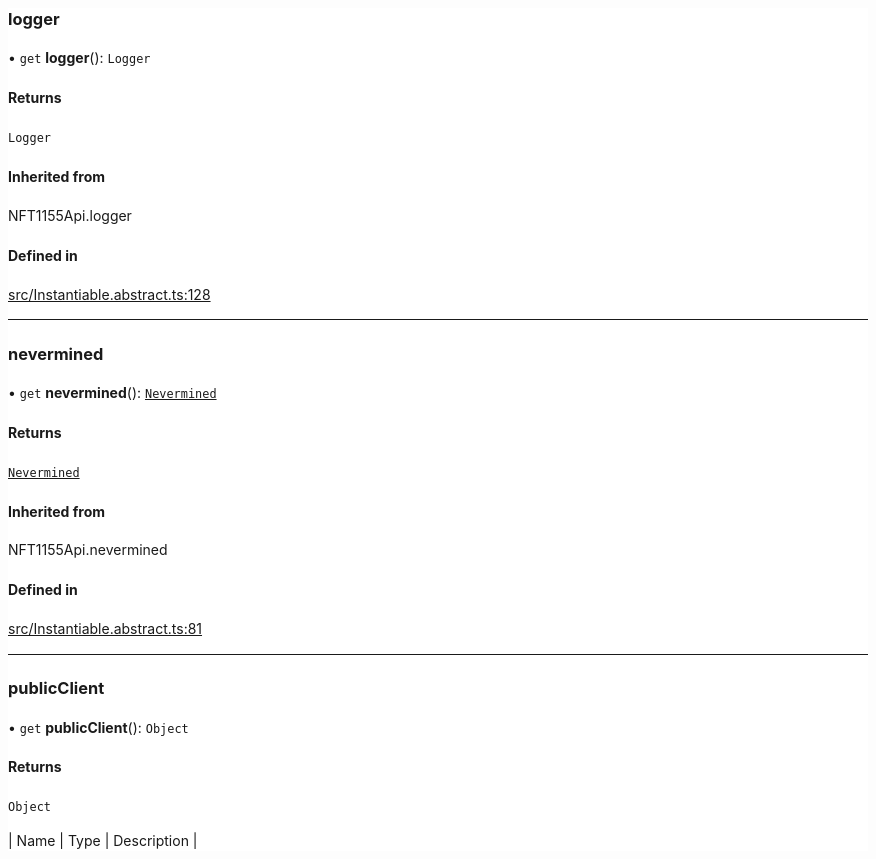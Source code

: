 
### logger

• `get` **logger**(): `Logger`

#### Returns

`Logger`

#### Inherited from

NFT1155Api.logger

#### Defined in

[src/Instantiable.abstract.ts:128](https://github.com/nevermined-io/sdk-js/blob/6dae17b3b84450d8e4cc72ede504295494f55c56/src/Instantiable.abstract.ts#L128)

---

### nevermined

• `get` **nevermined**(): [`Nevermined`](Nevermined.md)

#### Returns

[`Nevermined`](Nevermined.md)

#### Inherited from

NFT1155Api.nevermined

#### Defined in

[src/Instantiable.abstract.ts:81](https://github.com/nevermined-io/sdk-js/blob/6dae17b3b84450d8e4cc72ede504295494f55c56/src/Instantiable.abstract.ts#L81)

---

### publicClient

• `get` **publicClient**(): `Object`

#### Returns

`Object`

| Name                             | Type                                                                                                                                                                                                                                                                                                                                                                                                                                                                                                                                                                                                                                                                                                                                                                                                                                                                                                                                                                                                                                                                                                                                                                                                                                                                                                                                                                                                                                                                                                                                                                                                                                                                                                                                                                                                                                                                                                                                                                                                                                                                                                                                                                                                                                                                                                                                                                                                                                                                                                                                                                                                                                                                                                                                                                                                                                                                                                                                                                                                                                                                                                                                                                                                                                                                                                                                                                                                                                                                                                                                                                                                                                                                                                                                                                                                                                                                                                                                                                                                                                                                                                                                                                                                                                                                                                                                                                                                                                                                                                                                                                                                                                                                                                                                                                                                                                                       | Description                                                                             |